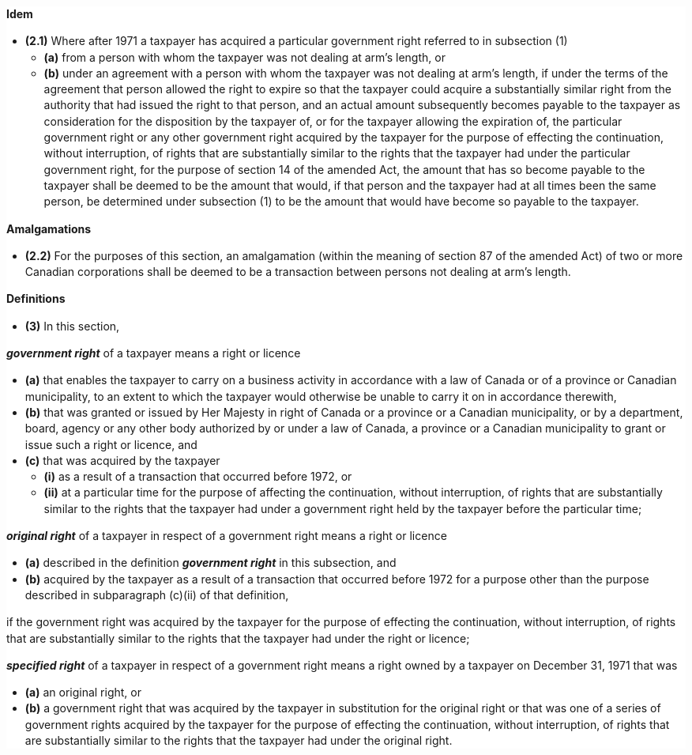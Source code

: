 **Idem**

- **(2.1)** Where after 1971 a taxpayer has acquired a particular government right referred to in subsection (1)
	- **(a)** from a person with whom the taxpayer was not dealing at arm’s length, or
	- **(b)** under an agreement with a person with whom the taxpayer was not dealing at arm’s length, if under the terms of the agreement that person allowed the right to expire so that the taxpayer could acquire a substantially similar right from the authority that had issued the right to that person,
and an actual amount subsequently becomes payable to the taxpayer as consideration for the disposition by the taxpayer of, or for the taxpayer allowing the expiration of, the particular government right or any other government right acquired by the taxpayer for the purpose of effecting the continuation, without interruption, of rights that are substantially similar to the rights that the taxpayer had under the particular government right, for the purpose of section 14 of the amended Act, the amount that has so become payable to the taxpayer shall be deemed to be the amount that would, if that person and the taxpayer had at all times been the same person, be determined under subsection (1) to be the amount that would have become so payable to the taxpayer.

**Amalgamations**

- **(2.2)** For the purposes of this section, an amalgamation (within the meaning of section 87 of the amended Act) of two or more Canadian corporations shall be deemed to be a transaction between persons not dealing at arm’s length.

**Definitions**

- **(3)** In this section,

***government right*** of a taxpayer means a right or licence
- **(a)** that enables the taxpayer to carry on a business activity in accordance with a law of Canada or of a province or Canadian municipality, to an extent to which the taxpayer would otherwise be unable to carry it on in accordance therewith,
- **(b)** that was granted or issued by Her Majesty in right of Canada or a province or a Canadian municipality, or by a department, board, agency or any other body authorized by or under a law of Canada, a province or a Canadian municipality to grant or issue such a right or licence, and
- **(c)** that was acquired by the taxpayer
	- **(i)** as a result of a transaction that occurred before 1972, or
	- **(ii)** at a particular time for the purpose of affecting the continuation, without interruption, of rights that are substantially similar to the rights that the taxpayer had under a government right held by the taxpayer before the particular time;

***original right*** of a taxpayer in respect of a government right means a right or licence
- **(a)** described in the definition ***government right*** in this subsection, and
- **(b)** acquired by the taxpayer as a result of a transaction that occurred before 1972 for a purpose other than the purpose described in subparagraph (c)(ii) of that definition,

if the government right was acquired by the taxpayer for the purpose of effecting the continuation, without interruption, of rights that are substantially similar to the rights that the taxpayer had under the right or licence;

***specified right*** of a taxpayer in respect of a government right means a right owned by a taxpayer on December 31, 1971 that was
- **(a)** an original right, or
- **(b)** a government right that was acquired by the taxpayer in substitution for the original right or that was one of a series of government rights acquired by the taxpayer for the purpose of effecting the continuation, without interruption, of rights that are substantially similar to the rights that the taxpayer had under the original right.

